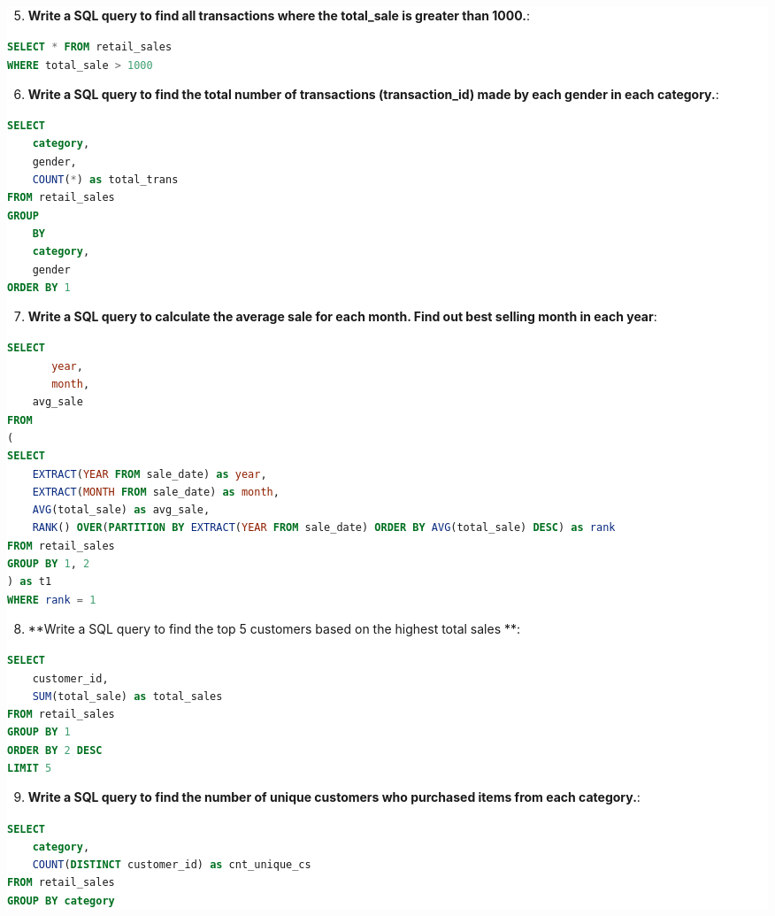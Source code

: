 5. **Write a SQL query to find all transactions where the total_sale is greater than 1000.**:
```sql
SELECT * FROM retail_sales
WHERE total_sale > 1000
```

6. **Write a SQL query to find the total number of transactions (transaction_id) made by each gender in each category.**:
```sql
SELECT 
    category,
    gender,
    COUNT(*) as total_trans
FROM retail_sales
GROUP 
    BY 
    category,
    gender
ORDER BY 1
```

7. **Write a SQL query to calculate the average sale for each month. Find out best selling month in each year**:
```sql
SELECT 
       year,
       month,
    avg_sale
FROM 
(    
SELECT 
    EXTRACT(YEAR FROM sale_date) as year,
    EXTRACT(MONTH FROM sale_date) as month,
    AVG(total_sale) as avg_sale,
    RANK() OVER(PARTITION BY EXTRACT(YEAR FROM sale_date) ORDER BY AVG(total_sale) DESC) as rank
FROM retail_sales
GROUP BY 1, 2
) as t1
WHERE rank = 1
```

8. **Write a SQL query to find the top 5 customers based on the highest total sales **:
```sql
SELECT 
    customer_id,
    SUM(total_sale) as total_sales
FROM retail_sales
GROUP BY 1
ORDER BY 2 DESC
LIMIT 5
```

9. **Write a SQL query to find the number of unique customers who purchased items from each category.**:
```sql
SELECT 
    category,    
    COUNT(DISTINCT customer_id) as cnt_unique_cs
FROM retail_sales
GROUP BY category
```

